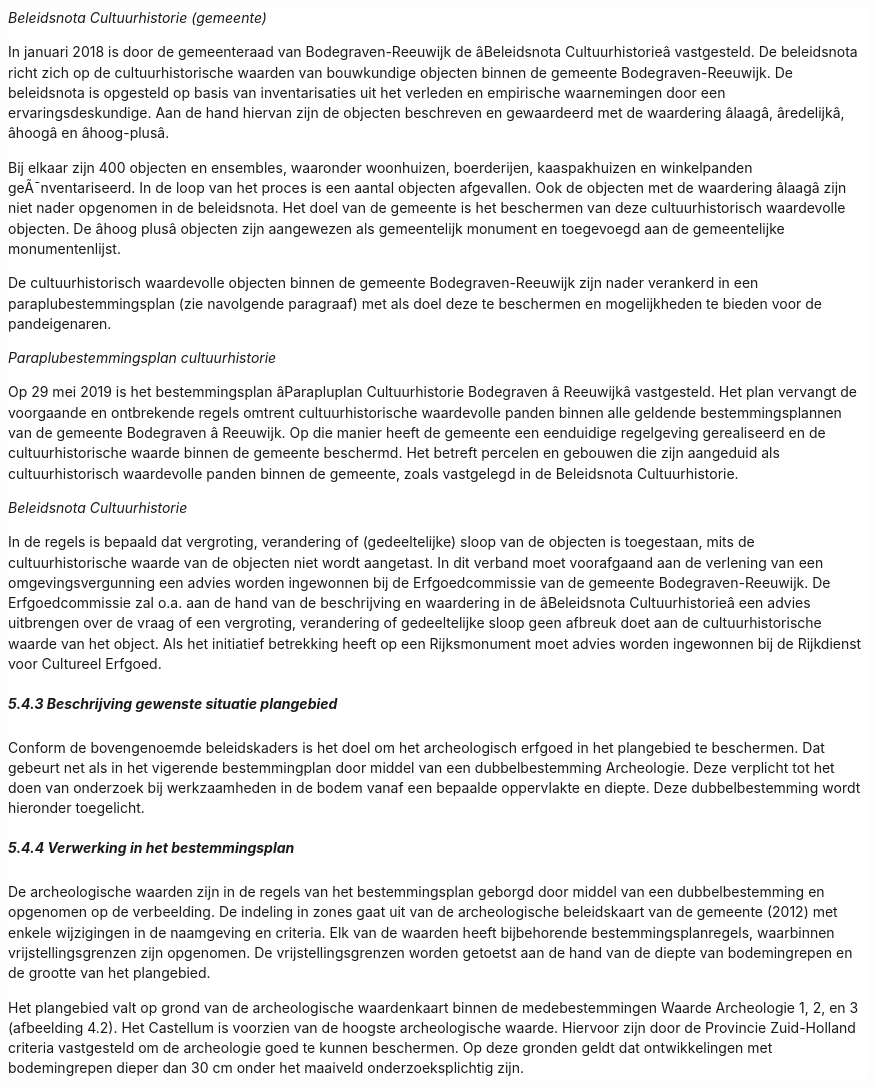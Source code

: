 *Beleidsnota Cultuurhistorie (gemeente)*

In januari 2018 is door de gemeenteraad van Bodegraven\-Reeuwijk de âBeleidsnota Cultuurhistorieâ vastgesteld. De beleidsnota richt zich op de cultuurhistorische waarden van bouwkundige objecten binnen de gemeente Bodegraven\-Reeuwijk. De beleidsnota is opgesteld op basis van inventarisaties uit het verleden en empirische waarnemingen door een ervaringsdeskundige. Aan de hand hiervan zijn de objecten beschreven en gewaardeerd met de waardering âlaagâ, âredelijkâ, âhoogâ en âhoog\-plusâ.

Bij elkaar zijn 400 objecten en ensembles, waaronder woonhuizen, boerderijen, kaaspakhuizen en winkelpanden geÃ¯nventariseerd. In de loop van het proces is een aantal objecten afgevallen. Ook de objecten met de waardering âlaagâ zijn niet nader opgenomen in de beleidsnota. Het doel van de gemeente is het beschermen van deze cultuurhistorisch waardevolle objecten. De âhoog plusâ objecten zijn aangewezen als gemeentelijk monument en toegevoegd aan de gemeentelijke monumentenlijst.

De cultuurhistorisch waardevolle objecten binnen de gemeente Bodegraven\-Reeuwijk zijn nader verankerd in een paraplubestemmingsplan (zie navolgende paragraaf) met als doel deze te beschermen en mogelijkheden te bieden voor de pandeigenaren.

*Paraplubestemmingsplan cultuurhistorie*

Op 29 mei 2019 is het bestemmingsplan âParapluplan Cultuurhistorie Bodegraven â Reeuwijkâ vastgesteld. Het plan vervangt de voorgaande en ontbrekende regels omtrent cultuurhistorische waardevolle panden binnen alle geldende bestemmingsplannen van de gemeente Bodegraven â Reeuwijk. Op die manier heeft de gemeente een eenduidige regelgeving gerealiseerd en de cultuurhistorische waarde binnen de gemeente beschermd. Het betreft percelen en gebouwen die zijn aangeduid als cultuurhistorisch waardevolle panden binnen de gemeente, zoals vastgelegd in de Beleidsnota Cultuurhistorie.

*Beleidsnota Cultuurhistorie*

In de regels is bepaald dat vergroting, verandering of (gedeeltelijke) sloop van de objecten is toegestaan, mits de cultuurhistorische waarde van de objecten niet wordt aangetast. In dit verband moet voorafgaand aan de verlening van een omgevingsvergunning een advies worden ingewonnen bij de Erfgoedcommissie van de gemeente Bodegraven\-Reeuwijk. De Erfgoedcommissie zal o.a. aan de hand van de beschrijving en waardering in de âBeleidsnota Cultuurhistorieâ een advies uitbrengen over de vraag of een vergroting, verandering of gedeeltelijke sloop geen afbreuk doet aan de cultuurhistorische waarde van het object. Als het initiatief betrekking heeft op een Rijksmonument moet advies worden ingewonnen bij de Rijkdienst voor Cultureel Erfgoed.

##### 5\.4\.3 Beschrijving gewenste situatie plangebied

Conform de bovengenoemde beleidskaders is het doel om het archeologisch erfgoed in het plangebied te beschermen. Dat gebeurt net als in het vigerende bestemmingplan door middel van een dubbelbestemming Archeologie. Deze verplicht tot het doen van onderzoek bij werkzaamheden in de bodem vanaf een bepaalde oppervlakte en diepte. Deze dubbelbestemming wordt hieronder toegelicht.

##### 5\.4\.4 Verwerking in het bestemmingsplan

De archeologische waarden zijn in de regels van het bestemmingsplan geborgd door middel van een dubbelbestemming en opgenomen op de verbeelding. De indeling in zones gaat uit van de archeologische beleidskaart van de gemeente (2012\) met enkele wijzigingen in de naamgeving en criteria. Elk van de waarden heeft bijbehorende bestemmingsplanregels, waarbinnen vrijstellingsgrenzen zijn opgenomen. De vrijstellingsgrenzen worden getoetst aan de hand van de diepte van bodemingrepen en de grootte van het plangebied.

Het plangebied valt op grond van de archeologische waardenkaart binnen de medebestemmingen Waarde Archeologie 1, 2, en 3 (afbeelding 4\.2\). Het Castellum is voorzien van de hoogste archeologische waarde. Hiervoor zijn door de Provincie Zuid\-Holland criteria vastgesteld om de archeologie goed te kunnen beschermen. Op deze gronden geldt dat ontwikkelingen met bodemingrepen dieper dan 30 cm onder het maaiveld onderzoeksplichtig zijn.
